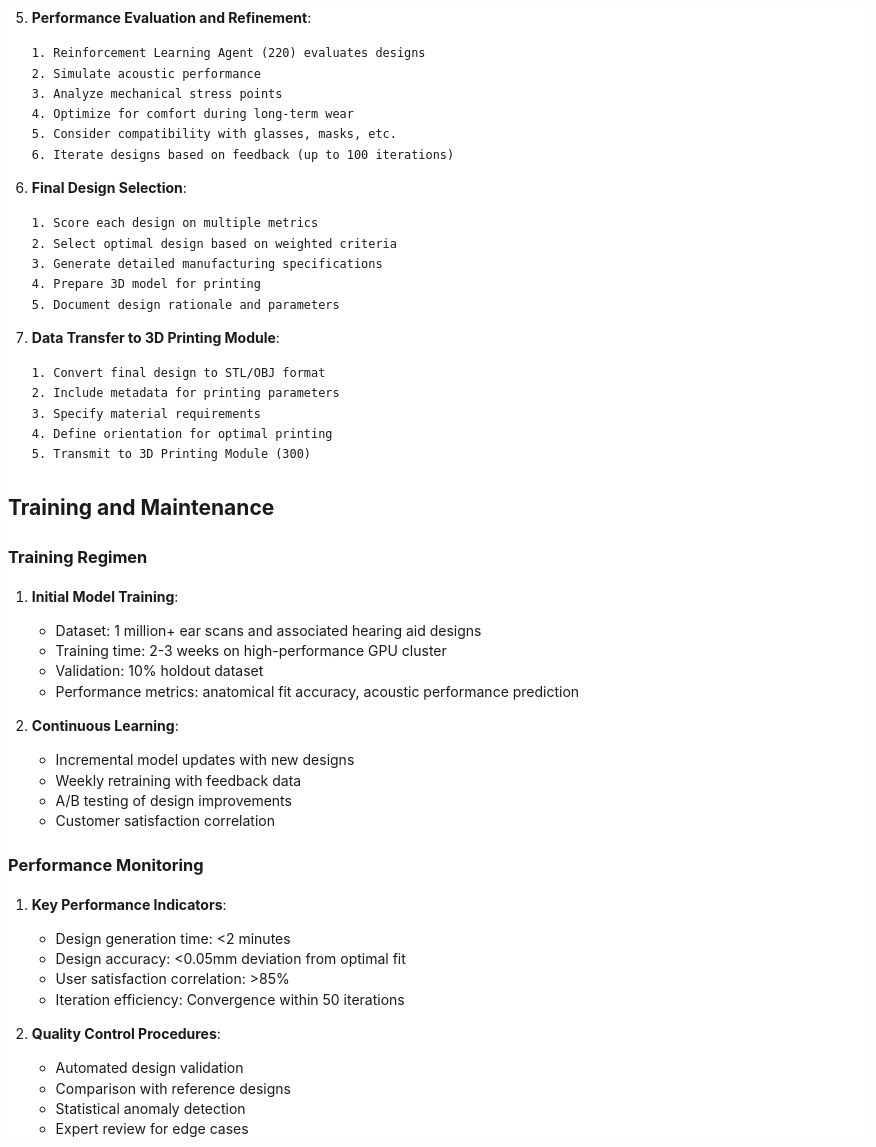 5. **Performance Evaluation and Refinement**:
   ```
   1. Reinforcement Learning Agent (220) evaluates designs
   2. Simulate acoustic performance
   3. Analyze mechanical stress points
   4. Optimize for comfort during long-term wear
   5. Consider compatibility with glasses, masks, etc.
   6. Iterate designs based on feedback (up to 100 iterations)
   ```

6. **Final Design Selection**:
   ```
   1. Score each design on multiple metrics
   2. Select optimal design based on weighted criteria
   3. Generate detailed manufacturing specifications
   4. Prepare 3D model for printing
   5. Document design rationale and parameters
   ```

7. **Data Transfer to 3D Printing Module**:
   ```
   1. Convert final design to STL/OBJ format
   2. Include metadata for printing parameters
   3. Specify material requirements
   4. Define orientation for optimal printing
   5. Transmit to 3D Printing Module (300)
   ```

## Training and Maintenance

### Training Regimen

1. **Initial Model Training**:
   - Dataset: 1 million+ ear scans and associated hearing aid designs
   - Training time: 2-3 weeks on high-performance GPU cluster
   - Validation: 10% holdout dataset
   - Performance metrics: anatomical fit accuracy, acoustic performance prediction

2. **Continuous Learning**:
   - Incremental model updates with new designs
   - Weekly retraining with feedback data
   - A/B testing of design improvements
   - Customer satisfaction correlation

### Performance Monitoring

1. **Key Performance Indicators**:
   - Design generation time: <2 minutes
   - Design accuracy: <0.05mm deviation from optimal fit
   - User satisfaction correlation: >85%
   - Iteration efficiency: Convergence within 50 iterations

2. **Quality Control Procedures**:
   - Automated design validation
   - Comparison with reference designs
   - Statistical anomaly detection
   - Expert review for edge cases

